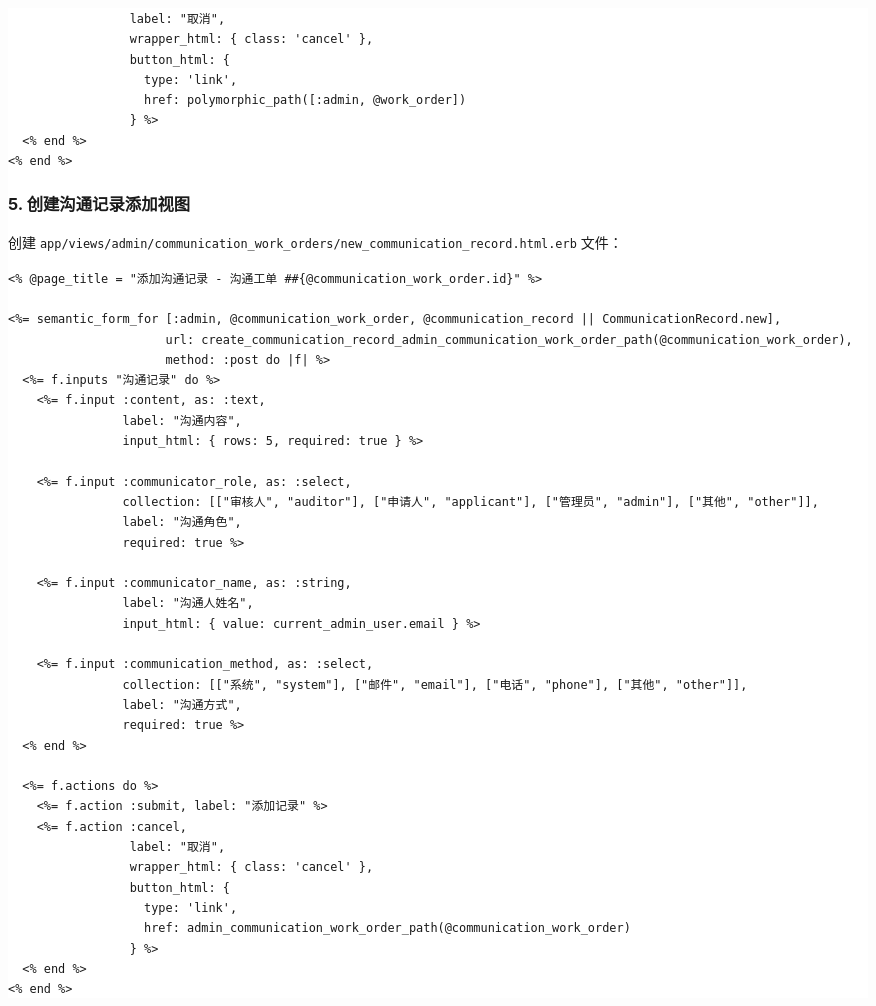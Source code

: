 ```erb
                 label: "取消", 
                 wrapper_html: { class: 'cancel' }, 
                 button_html: { 
                   type: 'link', 
                   href: polymorphic_path([:admin, @work_order]) 
                 } %>
  <% end %>
<% end %>
```

### 5. 创建沟通记录添加视图

创建 `app/views/admin/communication_work_orders/new_communication_record.html.erb` 文件：

```erb
<% @page_title = "添加沟通记录 - 沟通工单 ##{@communication_work_order.id}" %>

<%= semantic_form_for [:admin, @communication_work_order, @communication_record || CommunicationRecord.new], 
                      url: create_communication_record_admin_communication_work_order_path(@communication_work_order), 
                      method: :post do |f| %>
  <%= f.inputs "沟通记录" do %>
    <%= f.input :content, as: :text, 
                label: "沟通内容", 
                input_html: { rows: 5, required: true } %>
    
    <%= f.input :communicator_role, as: :select, 
                collection: [["审核人", "auditor"], ["申请人", "applicant"], ["管理员", "admin"], ["其他", "other"]], 
                label: "沟通角色", 
                required: true %>
    
    <%= f.input :communicator_name, as: :string, 
                label: "沟通人姓名", 
                input_html: { value: current_admin_user.email } %>
    
    <%= f.input :communication_method, as: :select, 
                collection: [["系统", "system"], ["邮件", "email"], ["电话", "phone"], ["其他", "other"]], 
                label: "沟通方式", 
                required: true %>
  <% end %>
  
  <%= f.actions do %>
    <%= f.action :submit, label: "添加记录" %>
    <%= f.action :cancel, 
                 label: "取消", 
                 wrapper_html: { class: 'cancel' }, 
                 button_html: { 
                   type: 'link', 
                   href: admin_communication_work_order_path(@communication_work_order) 
                 } %>
  <% end %>
<% end %>
```
